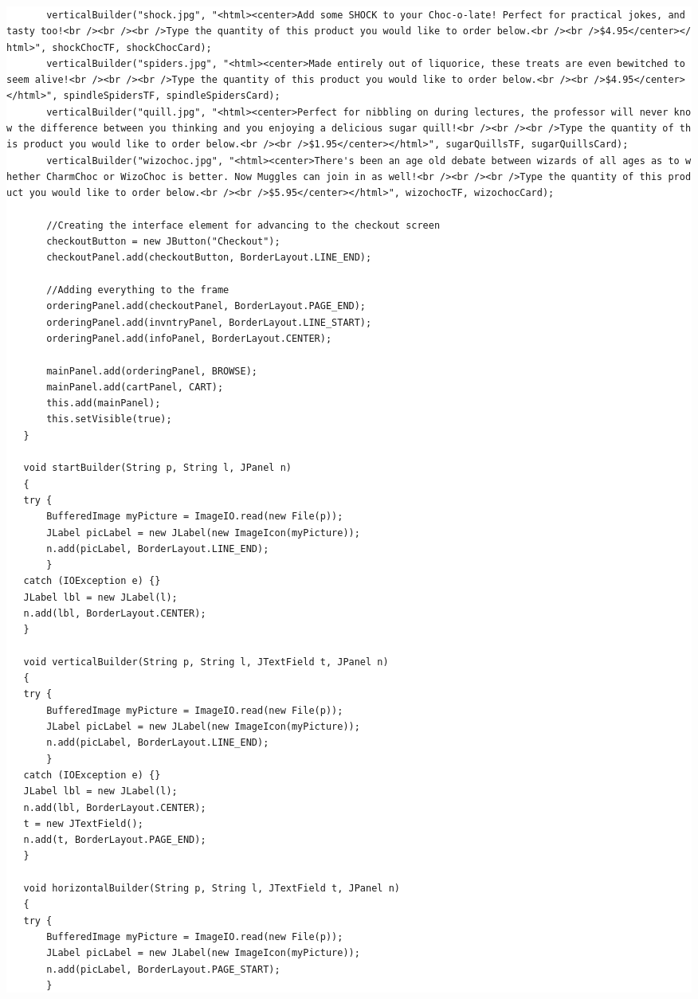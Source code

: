  ````
        verticalBuilder("shock.jpg", "<html><center>Add some SHOCK to your Choc-o-late! Perfect for practical jokes, and tasty too!<br /><br /><br />Type the quantity of this product you would like to order below.<br /><br />$4.95</center></html>", shockChocTF, shockChocCard);
        verticalBuilder("spiders.jpg", "<html><center>Made entirely out of liquorice, these treats are even bewitched to seem alive!<br /><br /><br />Type the quantity of this product you would like to order below.<br /><br />$4.95</center></html>", spindleSpidersTF, spindleSpidersCard);
        verticalBuilder("quill.jpg", "<html><center>Perfect for nibbling on during lectures, the professor will never know the difference between you thinking and you enjoying a delicious sugar quill!<br /><br /><br />Type the quantity of this product you would like to order below.<br /><br />$1.95</center></html>", sugarQuillsTF, sugarQuillsCard);
        verticalBuilder("wizochoc.jpg", "<html><center>There's been an age old debate between wizards of all ages as to whether CharmChoc or WizoChoc is better. Now Muggles can join in as well!<br /><br /><br />Type the quantity of this product you would like to order below.<br /><br />$5.95</center></html>", wizochocTF, wizochocCard);

        //Creating the interface element for advancing to the checkout screen
        checkoutButton = new JButton("Checkout");
        checkoutPanel.add(checkoutButton, BorderLayout.LINE_END);

        //Adding everything to the frame
        orderingPanel.add(checkoutPanel, BorderLayout.PAGE_END);
        orderingPanel.add(invntryPanel, BorderLayout.LINE_START);
        orderingPanel.add(infoPanel, BorderLayout.CENTER);

        mainPanel.add(orderingPanel, BROWSE);
        mainPanel.add(cartPanel, CART);
        this.add(mainPanel);
        this.setVisible(true);
    }

    void startBuilder(String p, String l, JPanel n)
    {
    try {
        BufferedImage myPicture = ImageIO.read(new File(p));
        JLabel picLabel = new JLabel(new ImageIcon(myPicture));
        n.add(picLabel, BorderLayout.LINE_END);
        }
    catch (IOException e) {}
    JLabel lbl = new JLabel(l);
    n.add(lbl, BorderLayout.CENTER);
    }

    void verticalBuilder(String p, String l, JTextField t, JPanel n)
    {
    try {
        BufferedImage myPicture = ImageIO.read(new File(p));
        JLabel picLabel = new JLabel(new ImageIcon(myPicture));
        n.add(picLabel, BorderLayout.LINE_END);
        }
    catch (IOException e) {}
    JLabel lbl = new JLabel(l);
    n.add(lbl, BorderLayout.CENTER);
    t = new JTextField();
    n.add(t, BorderLayout.PAGE_END);
    }

    void horizontalBuilder(String p, String l, JTextField t, JPanel n)
    {
    try {
        BufferedImage myPicture = ImageIO.read(new File(p));
        JLabel picLabel = new JLabel(new ImageIcon(myPicture));
        n.add(picLabel, BorderLayout.PAGE_START);
        }
 ````